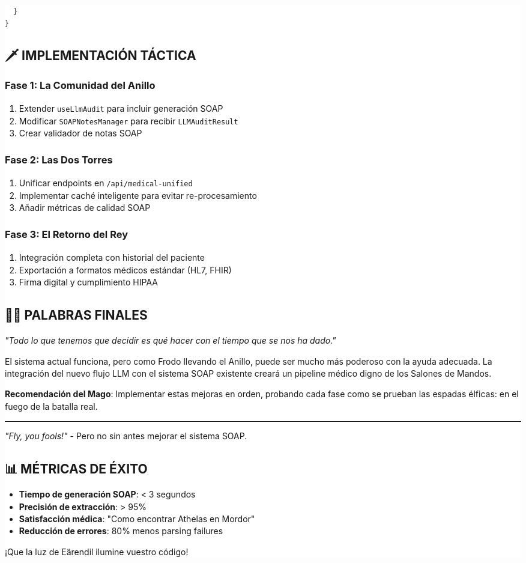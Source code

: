 ```typescript
  }
}
```

## 🗡️ IMPLEMENTACIÓN TÁCTICA

### Fase 1: La Comunidad del Anillo
1. Extender `useLlmAudit` para incluir generación SOAP
2. Modificar `SOAPNotesManager` para recibir `LLMAuditResult`
3. Crear validador de notas SOAP

### Fase 2: Las Dos Torres
1. Unificar endpoints en `/api/medical-unified`
2. Implementar caché inteligente para evitar re-procesamiento
3. Añadir métricas de calidad SOAP

### Fase 3: El Retorno del Rey
1. Integración completa con historial del paciente
2. Exportación a formatos médicos estándar (HL7, FHIR)
3. Firma digital y cumplimiento HIPAA

## 🧙‍♂️ PALABRAS FINALES

*"Todo lo que tenemos que decidir es qué hacer con el tiempo que se nos ha dado."*

El sistema actual funciona, pero como Frodo llevando el Anillo, puede ser mucho más poderoso con la ayuda adecuada. La integración del nuevo flujo LLM con el sistema SOAP existente creará un pipeline médico digno de los Salones de Mandos.

**Recomendación del Mago**: Implementar estas mejoras en orden, probando cada fase como se prueban las espadas élficas: en el fuego de la batalla real.

---

*"Fly, you fools!"* - Pero no sin antes mejorar el sistema SOAP.

## 📊 MÉTRICAS DE ÉXITO

- **Tiempo de generación SOAP**: < 3 segundos
- **Precisión de extracción**: > 95%
- **Satisfacción médica**: "Como encontrar Athelas en Mordor"
- **Reducción de errores**: 80% menos parsing failures

¡Que la luz de Eärendil ilumine vuestro código!